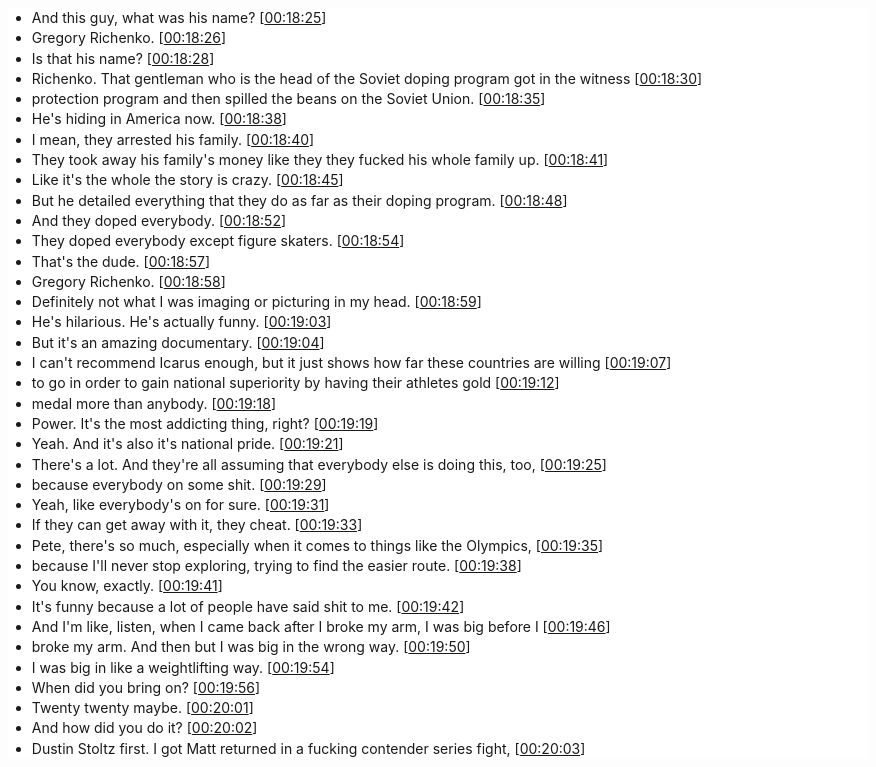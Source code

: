 *  And this guy, what was his name? [[00:18:25](https://www.youtube.com/watch?v=NuQb11rSCXw&t=1105.1200000000001s)]
*  Gregory Richenko. [[00:18:26](https://www.youtube.com/watch?v=NuQb11rSCXw&t=1106.8s)]
*  Is that his name? [[00:18:28](https://www.youtube.com/watch?v=NuQb11rSCXw&t=1108.52s)]
*  Richenko. That gentleman who is the head of the Soviet doping program got in the witness [[00:18:30](https://www.youtube.com/watch?v=NuQb11rSCXw&t=1110.16s)]
*  protection program and then spilled the beans on the Soviet Union. [[00:18:35](https://www.youtube.com/watch?v=NuQb11rSCXw&t=1115.4s)]
*  He's hiding in America now. [[00:18:38](https://www.youtube.com/watch?v=NuQb11rSCXw&t=1118.56s)]
*  I mean, they arrested his family. [[00:18:40](https://www.youtube.com/watch?v=NuQb11rSCXw&t=1120.1200000000001s)]
*  They took away his family's money like they they fucked his whole family up. [[00:18:41](https://www.youtube.com/watch?v=NuQb11rSCXw&t=1121.64s)]
*  Like it's the whole the story is crazy. [[00:18:45](https://www.youtube.com/watch?v=NuQb11rSCXw&t=1125.92s)]
*  But he detailed everything that they do as far as their doping program. [[00:18:48](https://www.youtube.com/watch?v=NuQb11rSCXw&t=1128.4s)]
*  And they doped everybody. [[00:18:52](https://www.youtube.com/watch?v=NuQb11rSCXw&t=1132.68s)]
*  They doped everybody except figure skaters. [[00:18:54](https://www.youtube.com/watch?v=NuQb11rSCXw&t=1134.1200000000001s)]
*  That's the dude. [[00:18:57](https://www.youtube.com/watch?v=NuQb11rSCXw&t=1137.44s)]
*  Gregory Richenko. [[00:18:58](https://www.youtube.com/watch?v=NuQb11rSCXw&t=1138.96s)]
*  Definitely not what I was imaging or picturing in my head. [[00:18:59](https://www.youtube.com/watch?v=NuQb11rSCXw&t=1139.96s)]
*  He's hilarious. He's actually funny. [[00:19:03](https://www.youtube.com/watch?v=NuQb11rSCXw&t=1143.24s)]
*  But it's an amazing documentary. [[00:19:04](https://www.youtube.com/watch?v=NuQb11rSCXw&t=1144.76s)]
*  I can't recommend Icarus enough, but it just shows how far these countries are willing [[00:19:07](https://www.youtube.com/watch?v=NuQb11rSCXw&t=1147.2s)]
*  to go in order to gain national superiority by having their athletes gold [[00:19:12](https://www.youtube.com/watch?v=NuQb11rSCXw&t=1152.1999999999998s)]
*  medal more than anybody. [[00:19:18](https://www.youtube.com/watch?v=NuQb11rSCXw&t=1158.4799999999998s)]
*  Power. It's the most addicting thing, right? [[00:19:19](https://www.youtube.com/watch?v=NuQb11rSCXw&t=1159.8s)]
*  Yeah. And it's also it's national pride. [[00:19:21](https://www.youtube.com/watch?v=NuQb11rSCXw&t=1161.76s)]
*  There's a lot. And they're all assuming that everybody else is doing this, too, [[00:19:25](https://www.youtube.com/watch?v=NuQb11rSCXw&t=1165.9199999999998s)]
*  because everybody on some shit. [[00:19:29](https://www.youtube.com/watch?v=NuQb11rSCXw&t=1169.4799999999998s)]
*  Yeah, like everybody's on for sure. [[00:19:31](https://www.youtube.com/watch?v=NuQb11rSCXw&t=1171.1599999999999s)]
*  If they can get away with it, they cheat. [[00:19:33](https://www.youtube.com/watch?v=NuQb11rSCXw&t=1173.76s)]
*  Pete, there's so much, especially when it comes to things like the Olympics, [[00:19:35](https://www.youtube.com/watch?v=NuQb11rSCXw&t=1175.28s)]
*  because I'll never stop exploring, trying to find the easier route. [[00:19:38](https://www.youtube.com/watch?v=NuQb11rSCXw&t=1178.4799999999998s)]
*  You know, exactly. [[00:19:41](https://www.youtube.com/watch?v=NuQb11rSCXw&t=1181.2s)]
*  It's funny because a lot of people have said shit to me. [[00:19:42](https://www.youtube.com/watch?v=NuQb11rSCXw&t=1182.88s)]
*  And I'm like, listen, when I came back after I broke my arm, I was big before I [[00:19:46](https://www.youtube.com/watch?v=NuQb11rSCXw&t=1186.4s)]
*  broke my arm. And then but I was big in the wrong way. [[00:19:50](https://www.youtube.com/watch?v=NuQb11rSCXw&t=1190.6000000000001s)]
*  I was big in like a weightlifting way. [[00:19:54](https://www.youtube.com/watch?v=NuQb11rSCXw&t=1194.48s)]
*  When did you bring on? [[00:19:56](https://www.youtube.com/watch?v=NuQb11rSCXw&t=1196.72s)]
*  Twenty twenty maybe. [[00:20:01](https://www.youtube.com/watch?v=NuQb11rSCXw&t=1201.0s)]
*  And how did you do it? [[00:20:02](https://www.youtube.com/watch?v=NuQb11rSCXw&t=1202.2s)]
*  Dustin Stoltz first. I got Matt returned in a fucking contender series fight, [[00:20:03](https://www.youtube.com/watch?v=NuQb11rSCXw&t=1203.6000000000001s)]